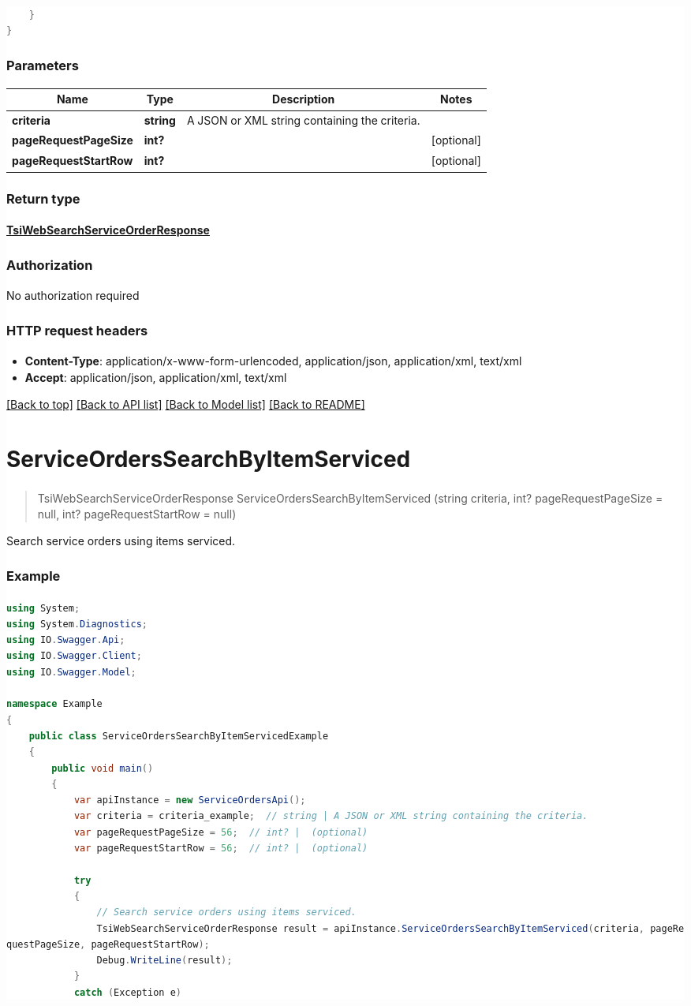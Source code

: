 ```csharp
    }
}
```

### Parameters

Name | Type | Description  | Notes
------------- | ------------- | ------------- | -------------
 **criteria** | **string**| A JSON or XML string containing the criteria. | 
 **pageRequestPageSize** | **int?**|  | [optional] 
 **pageRequestStartRow** | **int?**|  | [optional] 

### Return type

[**TsiWebSearchServiceOrderResponse**](TsiWebSearchServiceOrderResponse.md)

### Authorization

No authorization required

### HTTP request headers

 - **Content-Type**: application/x-www-form-urlencoded, application/json, application/xml, text/xml
 - **Accept**: application/json, application/xml, text/xml

[[Back to top]](#) [[Back to API list]](../README.md#documentation-for-api-endpoints) [[Back to Model list]](../README.md#documentation-for-models) [[Back to README]](../README.md)

<a name="serviceorderssearchbyitemserviced"></a>
# **ServiceOrdersSearchByItemServiced**
> TsiWebSearchServiceOrderResponse ServiceOrdersSearchByItemServiced (string criteria, int? pageRequestPageSize = null, int? pageRequestStartRow = null)

Search service orders using items serviced.

### Example
```csharp
using System;
using System.Diagnostics;
using IO.Swagger.Api;
using IO.Swagger.Client;
using IO.Swagger.Model;

namespace Example
{
    public class ServiceOrdersSearchByItemServicedExample
    {
        public void main()
        {
            var apiInstance = new ServiceOrdersApi();
            var criteria = criteria_example;  // string | A JSON or XML string containing the criteria.
            var pageRequestPageSize = 56;  // int? |  (optional) 
            var pageRequestStartRow = 56;  // int? |  (optional) 

            try
            {
                // Search service orders using items serviced.
                TsiWebSearchServiceOrderResponse result = apiInstance.ServiceOrdersSearchByItemServiced(criteria, pageRequestPageSize, pageRequestStartRow);
                Debug.WriteLine(result);
            }
            catch (Exception e)
```